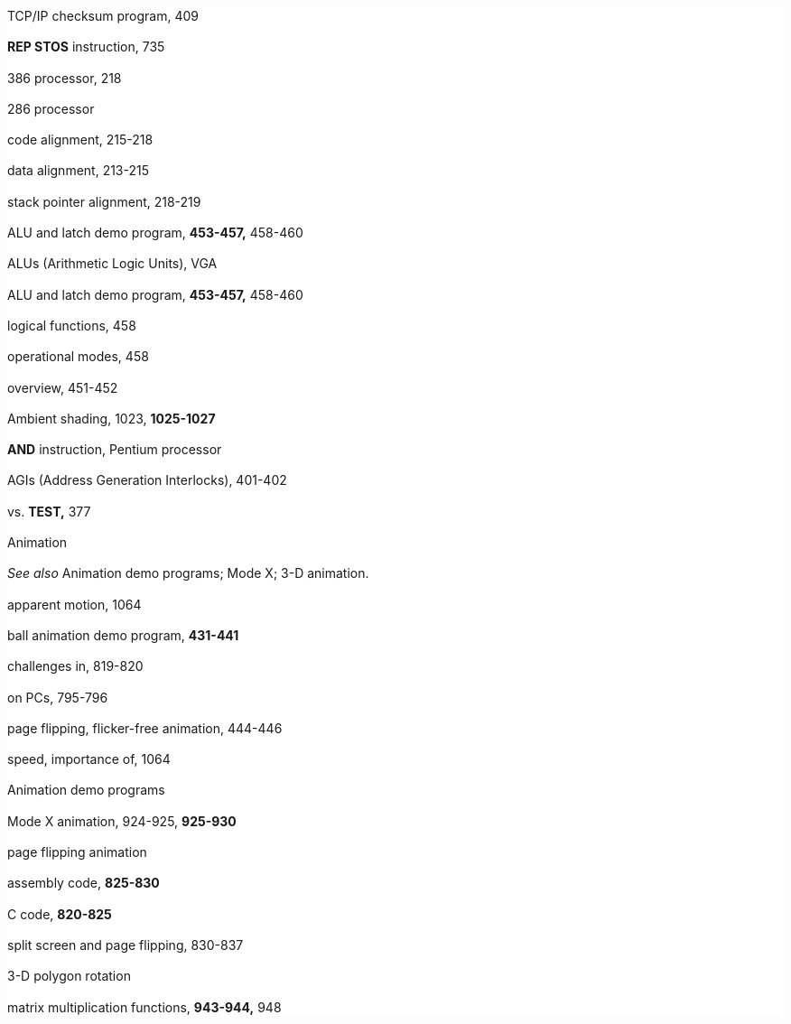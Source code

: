 TCP/IP checksum program, 409

**REP STOS** instruction, 735

386 processor, 218

286 processor

code alignment, 215-218

data alignment, 213-215

stack pointer alignment, 218-219

ALU and latch demo program, **453-457,** 458-460

ALUs (Arithmetic Logic Units), VGA

ALU and latch demo program, **453-457,** 458-460

logical functions, 458

operational modes, 458

overview, 451-452

Ambient shading, 1023, **1025-1027**

**AND** instruction, Pentium processor

AGIs (Address Generation Interlocks), 401-402

vs. **TEST,** 377

Animation

*See also* Animation demo programs; Mode X; 3-D animation.

apparent motion, 1064

ball animation demo program, **431-441**

challenges in, 819-820

on PCs, 795-796

page flipping, flicker-free animation, 444-446

speed, importance of, 1064

Animation demo programs

Mode X animation, 924-925, **925-930**

page flipping animation

assembly code, **825-830**

C code, **820-825**

split screen and page flipping, 830-837

3-D polygon rotation

matrix multiplication functions, **943-944,** 948
